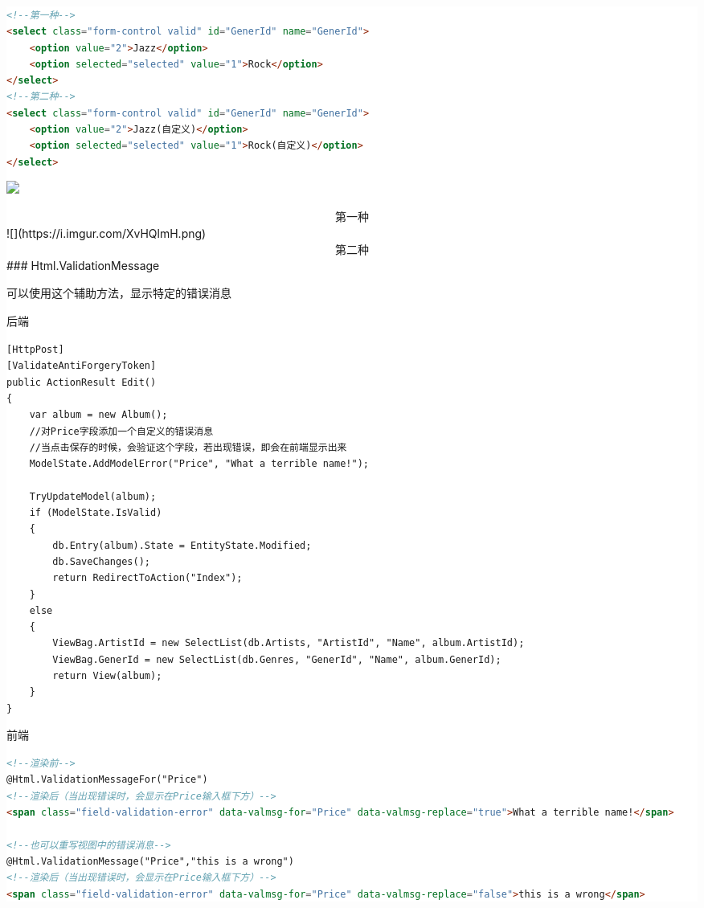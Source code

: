 ```html
<!--第一种-->
<select class="form-control valid" id="GenerId" name="GenerId">
    <option value="2">Jazz</option>
    <option selected="selected" value="1">Rock</option>
</select>
<!--第二种-->
<select class="form-control valid" id="GenerId" name="GenerId">
    <option value="2">Jazz(自定义)</option>
    <option selected="selected" value="1">Rock(自定义)</option>
</select>
```

![](https://i.imgur.com/B4p6z8m.png)

<center>第一种</center>
![](https://i.imgur.com/XvHQlmH.png)

<center>第二种</center>
### Html.ValidationMessage

可以使用这个辅助方法，显示特定的错误消息

后端

```CSharp
[HttpPost]
[ValidateAntiForgeryToken]
public ActionResult Edit()
{
    var album = new Album();
	//对Price字段添加一个自定义的错误消息
    //当点击保存的时候，会验证这个字段，若出现错误，即会在前端显示出来
    ModelState.AddModelError("Price", "What a terrible name!");
    
    TryUpdateModel(album);
    if (ModelState.IsValid)
    {
        db.Entry(album).State = EntityState.Modified;
        db.SaveChanges();
        return RedirectToAction("Index");
    }
    else
    {
        ViewBag.ArtistId = new SelectList(db.Artists, "ArtistId", "Name", album.ArtistId);
        ViewBag.GenerId = new SelectList(db.Genres, "GenerId", "Name", album.GenerId);
        return View(album);
    }
}
```

前端

```html
<!--渲染前-->
@Html.ValidationMessageFor("Price")
<!--渲染后（当出现错误时，会显示在Price输入框下方）-->
<span class="field-validation-error" data-valmsg-for="Price" data-valmsg-replace="true">What a terrible name!</span>

<!--也可以重写视图中的错误消息-->
@Html.ValidationMessage("Price","this is a wrong")
<!--渲染后（当出现错误时，会显示在Price输入框下方）-->
<span class="field-validation-error" data-valmsg-for="Price" data-valmsg-replace="false">this is a wrong</span>
```
